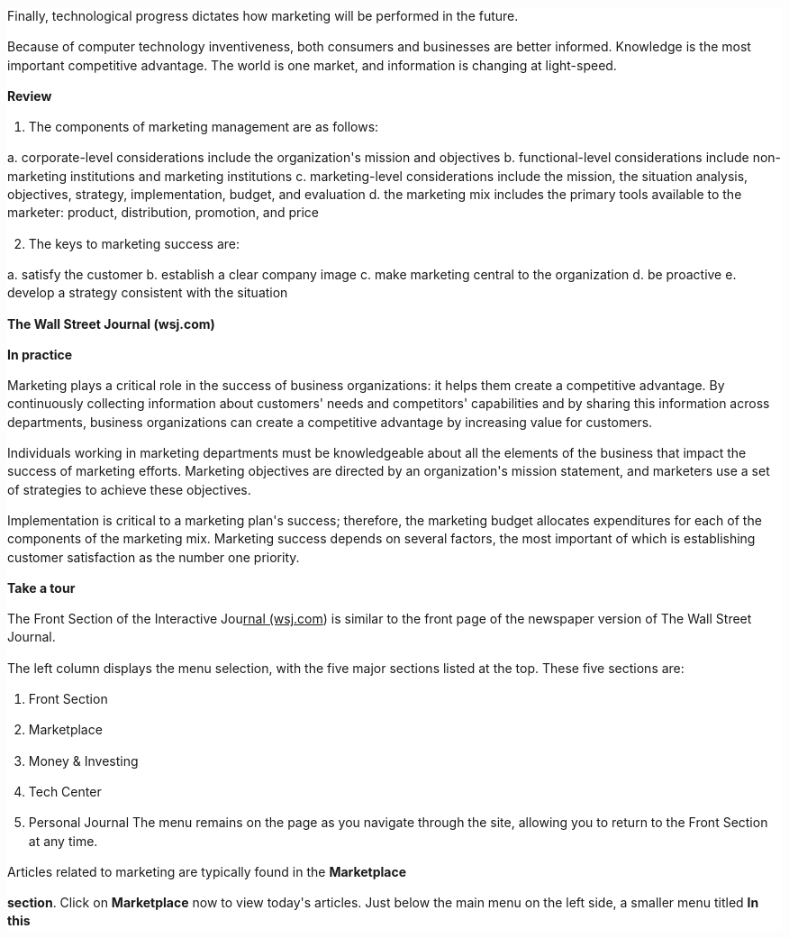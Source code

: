 Finally, technological progress dictates how marketing will be performed in the future.

Because of computer technology inventiveness, both consumers and businesses are better informed. Knowledge is the most important competitive advantage. The world is one market, and information is changing at light-speed.

**Review**

1. The components of marketing management are as follows:

a. corporate-level considerations include the organization's mission and objectives b. functional-level considerations include non-marketing institutions and marketing institutions c. marketing-level considerations include the mission, the situation analysis, objectives, strategy, implementation, budget, and evaluation d. the marketing mix includes the primary tools available to the marketer: product, distribution, promotion, and price

2. The keys to marketing success are:

a. satisfy the customer b. establish a clear company image c. make marketing central to the organization d. be proactive e. develop a strategy consistent with the situation

**The Wall Street Journal (wsj.com)**

**In practice**

Marketing plays a critical role in the success of business organizations: it helps them create a competitive advantage. By continuously collecting information about customers' needs and competitors' capabilities and by sharing this information across departments, business organizations can create a competitive advantage by increasing value for customers.

Individuals working in marketing departments must be knowledgeable about all the elements of the business that impact the success of marketing efforts. Marketing objectives are directed by an organization's mission statement, and marketers use a set of strategies to achieve these objectives.

Implementation is critical to a marketing plan's success; therefore, the marketing budget allocates expenditures for each of the components of the marketing mix. Marketing success depends on several factors, the most important of which is establishing customer satisfaction as the number one priority.

**Take a tour**

The Front Section of the Interactive Jou[rnal (wsj.com](http://wsj.com)) is similar to the front page of the newspaper version of The Wall Street Journal.

The left column displays the menu selection, with the five major sections listed at the top. These five sections are:

1. Front Section

2. Marketplace

3. Money & Investing

4. Tech Center

5. Personal Journal The menu remains on the page as you navigate through the site, allowing you to return to the Front Section at any time.

Articles related to marketing are typically found in the **Marketplace**

**section**. Click on **Marketplace** now to view today's articles. Just below the main menu on the left side, a smaller menu titled **In this**
